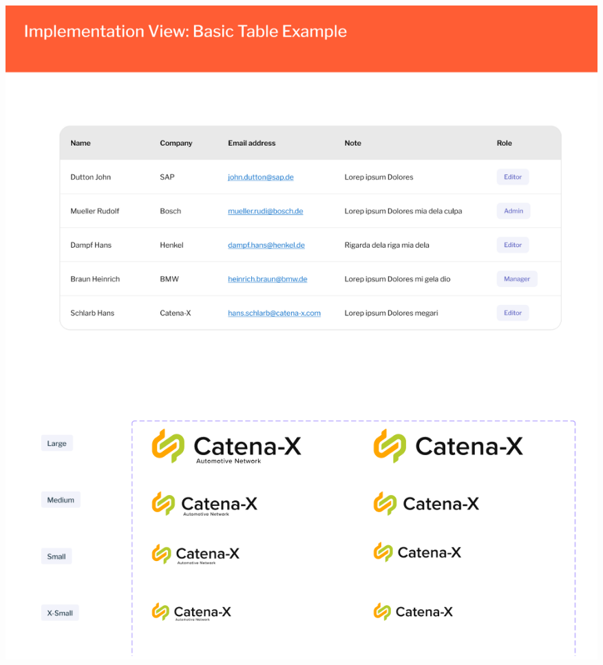 ![Implementation View - Basic Table](./media/GraphicBasicTable.png)

![Catena-X Logo Style Guidelines](./media/GraphicLogos.png)
